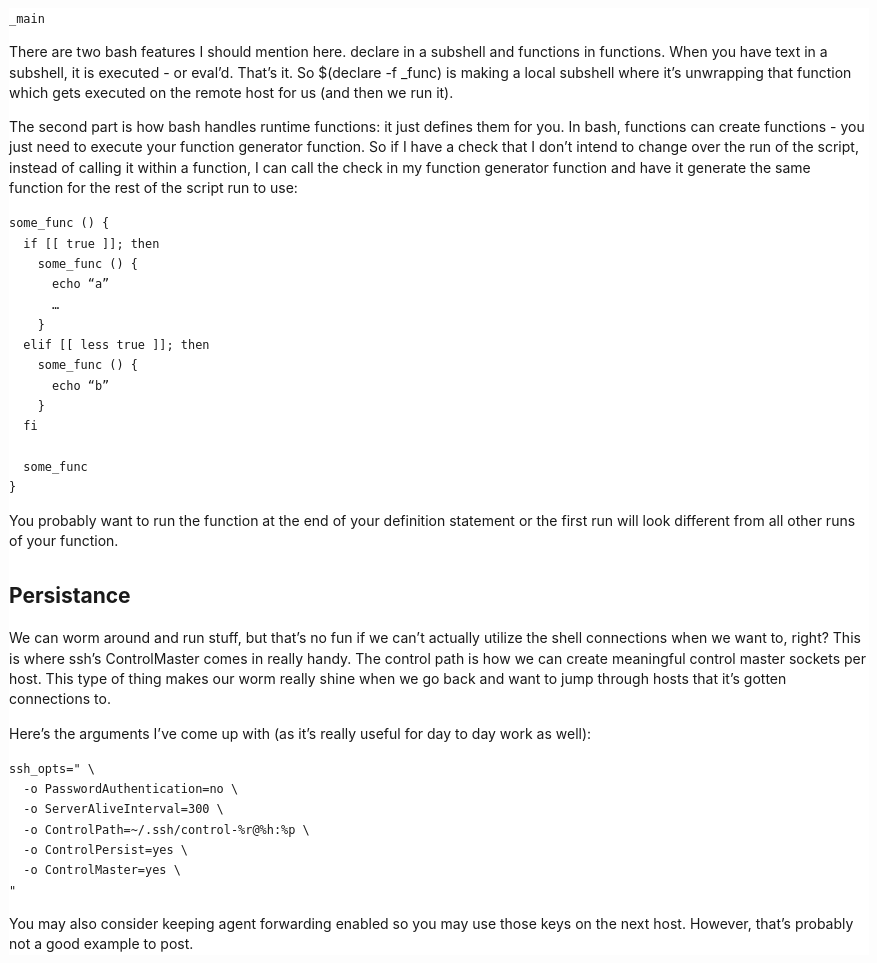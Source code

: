 ```shell
_main
```

There are two bash features I should mention here. declare in a subshell and functions in functions. When you have text in a subshell, it is executed - or eval’d. That’s it. So $(declare -f _func) is making a local subshell where it’s unwrapping that function which gets executed on the remote host for us (and then we run it).

The second part is how bash handles runtime functions: it just defines them for you. In bash, functions can create functions - you just need to execute your function generator function. So if I have a check that I don’t intend to change over the run of the script, instead of calling it within a function, I can call the check in my function generator function and have it generate the same function for the rest of the script run to use:

```shell
some_func () {
  if [[ true ]]; then
    some_func () {
      echo “a”
      …
    }
  elif [[ less true ]]; then
    some_func () {
      echo “b”
    }
  fi
  
  some_func
}
```

You probably want to run the function at the end of your definition statement or the first run will look different from all other runs of your function.

## Persistance

We can worm around and run stuff, but that’s no fun if we can’t actually utilize the shell connections when we want to, right? This is where ssh’s ControlMaster comes in really handy. The control path is how we can create meaningful control master sockets per host. This type of thing makes our worm really shine when we go back and want to jump through hosts that it’s gotten connections to.

Here’s the arguments I’ve come up with (as it’s really useful for day to day work as well):

```console
ssh_opts=" \
  -o PasswordAuthentication=no \
  -o ServerAliveInterval=300 \
  -o ControlPath=~/.ssh/control-%r@%h:%p \
  -o ControlPersist=yes \
  -o ControlMaster=yes \
"
```

You may also consider keeping agent forwarding enabled so you may use those keys on the next host. However, that’s probably not a good example to post.
